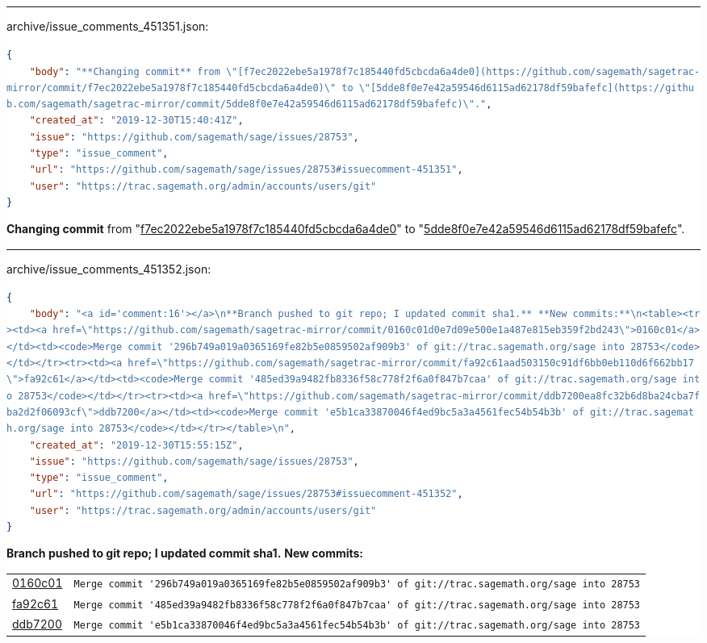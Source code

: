 


---

archive/issue_comments_451351.json:
```json
{
    "body": "**Changing commit** from \"[f7ec2022ebe5a1978f7c185440fd5cbcda6a4de0](https://github.com/sagemath/sagetrac-mirror/commit/f7ec2022ebe5a1978f7c185440fd5cbcda6a4de0)\" to \"[5dde8f0e7e42a59546d6115ad62178df59bafefc](https://github.com/sagemath/sagetrac-mirror/commit/5dde8f0e7e42a59546d6115ad62178df59bafefc)\".",
    "created_at": "2019-12-30T15:40:41Z",
    "issue": "https://github.com/sagemath/sage/issues/28753",
    "type": "issue_comment",
    "url": "https://github.com/sagemath/sage/issues/28753#issuecomment-451351",
    "user": "https://trac.sagemath.org/admin/accounts/users/git"
}
```

**Changing commit** from "[f7ec2022ebe5a1978f7c185440fd5cbcda6a4de0](https://github.com/sagemath/sagetrac-mirror/commit/f7ec2022ebe5a1978f7c185440fd5cbcda6a4de0)" to "[5dde8f0e7e42a59546d6115ad62178df59bafefc](https://github.com/sagemath/sagetrac-mirror/commit/5dde8f0e7e42a59546d6115ad62178df59bafefc)".



---

archive/issue_comments_451352.json:
```json
{
    "body": "<a id='comment:16'></a>\n**Branch pushed to git repo; I updated commit sha1.** **New commits:**\n<table><tr><td><a href=\"https://github.com/sagemath/sagetrac-mirror/commit/0160c01d0e7d09e500e1a487e815eb359f2bd243\">0160c01</a></td><td><code>Merge commit '296b749a019a0365169fe82b5e0859502af909b3' of git://trac.sagemath.org/sage into 28753</code></td></tr><tr><td><a href=\"https://github.com/sagemath/sagetrac-mirror/commit/fa92c61aad503150c91df6bb0eb110d6f662bb17\">fa92c61</a></td><td><code>Merge commit '485ed39a9482fb8336f58c778f2f6a0f847b7caa' of git://trac.sagemath.org/sage into 28753</code></td></tr><tr><td><a href=\"https://github.com/sagemath/sagetrac-mirror/commit/ddb7200ea8fc32b6d8ba24cba7fba2d2f06093cf\">ddb7200</a></td><td><code>Merge commit 'e5b1ca33870046f4ed9bc5a3a4561fec54b54b3b' of git://trac.sagemath.org/sage into 28753</code></td></tr></table>\n",
    "created_at": "2019-12-30T15:55:15Z",
    "issue": "https://github.com/sagemath/sage/issues/28753",
    "type": "issue_comment",
    "url": "https://github.com/sagemath/sage/issues/28753#issuecomment-451352",
    "user": "https://trac.sagemath.org/admin/accounts/users/git"
}
```

<a id='comment:16'></a>
**Branch pushed to git repo; I updated commit sha1.** **New commits:**
<table><tr><td><a href="https://github.com/sagemath/sagetrac-mirror/commit/0160c01d0e7d09e500e1a487e815eb359f2bd243">0160c01</a></td><td><code>Merge commit '296b749a019a0365169fe82b5e0859502af909b3' of git://trac.sagemath.org/sage into 28753</code></td></tr><tr><td><a href="https://github.com/sagemath/sagetrac-mirror/commit/fa92c61aad503150c91df6bb0eb110d6f662bb17">fa92c61</a></td><td><code>Merge commit '485ed39a9482fb8336f58c778f2f6a0f847b7caa' of git://trac.sagemath.org/sage into 28753</code></td></tr><tr><td><a href="https://github.com/sagemath/sagetrac-mirror/commit/ddb7200ea8fc32b6d8ba24cba7fba2d2f06093cf">ddb7200</a></td><td><code>Merge commit 'e5b1ca33870046f4ed9bc5a3a4561fec54b54b3b' of git://trac.sagemath.org/sage into 28753</code></td></tr></table>
